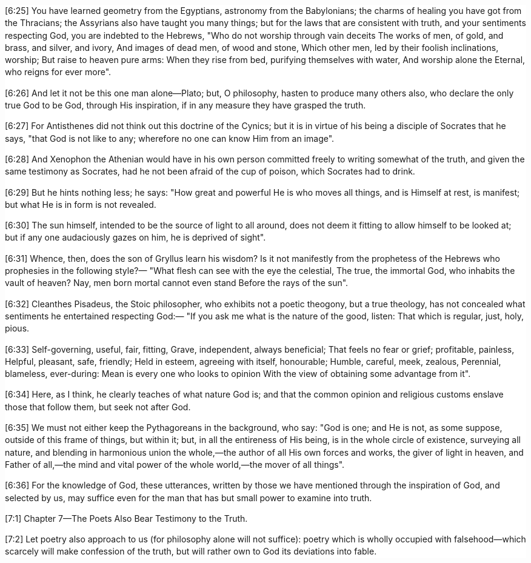 [6:25] You have learned geometry from the Egyptians, astronomy from the Babylonians; the charms of healing you have got from the Thracians; the Assyrians also have taught you many things; but for the laws that are consistent with truth, and your sentiments respecting God, you are indebted to the Hebrews,  "Who do not worship through vain deceits The works of men, of gold, and brass, and silver, and ivory, And images of dead men, of wood and stone, Which other men, led by their foolish inclinations, worship; But raise to heaven pure arms: When they rise from bed, purifying themselves with water, And worship alone the Eternal, who reigns for ever more".

[6:26] And let it not be this one man alone—Plato; but, O philosophy, hasten to produce many others also, who declare the only true God to be God, through His inspiration, if in any measure they have grasped the truth.

[6:27] For Antisthenes did not think out this doctrine of the Cynics; but it is in virtue of his being a disciple of Socrates that he says, "that God is not like to any; wherefore no one can know Him from an image".

[6:28] And Xenophon the Athenian would have in his own person committed freely to writing somewhat of the truth, and given the same testimony as Socrates, had he not been afraid of the cup of poison, which Socrates had to drink.

[6:29] But he hints nothing less; he says: "How great and powerful He is who moves all things, and is Himself at rest, is manifest; but what He is in form is not revealed.

[6:30] The sun himself, intended to be the source of light to all around, does not deem it fitting to allow himself to be looked at; but if any one audaciously gazes on him, he is deprived of sight".

[6:31] Whence, then, does the son of Gryllus learn his wisdom? Is it not manifestly from the prophetess of the Hebrews who prophesies in the following style?—  "What flesh can see with the eye the celestial, The true, the immortal God, who inhabits the vault of heaven? Nay, men born mortal cannot even stand Before the rays of the sun".

[6:32] Cleanthes Pisadeus, the Stoic philosopher, who exhibits not a poetic theogony, but a true theology, has not concealed what sentiments he entertained respecting God:—  "If you ask me what is the nature of the good, listen: That which is regular, just, holy, pious.

[6:33] Self-governing, useful, fair, fitting, Grave, independent, always beneficial; That feels no fear or grief; profitable, painless, Helpful, pleasant, safe, friendly; Held in esteem, agreeing with itself, honourable; Humble, careful, meek, zealous, Perennial, blameless, ever-during: Mean is every one who looks to opinion With the view of obtaining some advantage from it".

[6:34] Here, as I think, he clearly teaches of what nature God is; and that the common opinion and religious customs enslave those that follow them, but seek not after God.

[6:35] We must not either keep the Pythagoreans in the background, who say: "God is one; and He is not, as some suppose, outside of this frame of things, but within it; but, in all the entireness of His being, is in the whole circle of existence, surveying all nature, and blending in harmonious union the whole,—the author of all His own forces and works, the giver of light in heaven, and Father of all,—the mind and vital power of the whole world,—the mover of all things".

[6:36] For the knowledge of God, these utterances, written by those we have mentioned through the inspiration of God, and selected by us, may suffice even for the man that has but small power to examine into truth.

[7:1] Chapter 7—The Poets Also Bear Testimony to the Truth.

[7:2] Let poetry also approach to us (for philosophy alone will not suffice): poetry which is wholly occupied with falsehood—which scarcely will make confession of the truth, but will rather own to God its deviations into fable.
